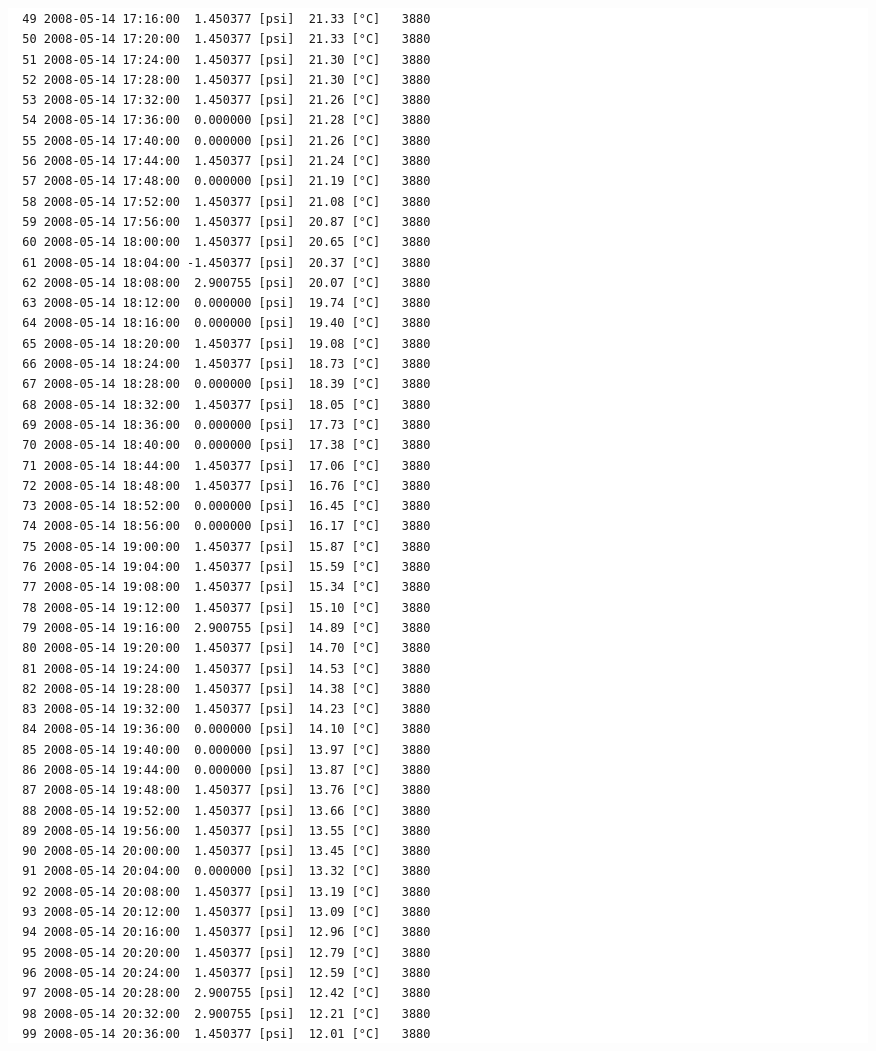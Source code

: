       49 2008-05-14 17:16:00  1.450377 [psi]  21.33 [°C]   3880
      50 2008-05-14 17:20:00  1.450377 [psi]  21.33 [°C]   3880
      51 2008-05-14 17:24:00  1.450377 [psi]  21.30 [°C]   3880
      52 2008-05-14 17:28:00  1.450377 [psi]  21.30 [°C]   3880
      53 2008-05-14 17:32:00  1.450377 [psi]  21.26 [°C]   3880
      54 2008-05-14 17:36:00  0.000000 [psi]  21.28 [°C]   3880
      55 2008-05-14 17:40:00  0.000000 [psi]  21.26 [°C]   3880
      56 2008-05-14 17:44:00  1.450377 [psi]  21.24 [°C]   3880
      57 2008-05-14 17:48:00  0.000000 [psi]  21.19 [°C]   3880
      58 2008-05-14 17:52:00  1.450377 [psi]  21.08 [°C]   3880
      59 2008-05-14 17:56:00  1.450377 [psi]  20.87 [°C]   3880
      60 2008-05-14 18:00:00  1.450377 [psi]  20.65 [°C]   3880
      61 2008-05-14 18:04:00 -1.450377 [psi]  20.37 [°C]   3880
      62 2008-05-14 18:08:00  2.900755 [psi]  20.07 [°C]   3880
      63 2008-05-14 18:12:00  0.000000 [psi]  19.74 [°C]   3880
      64 2008-05-14 18:16:00  0.000000 [psi]  19.40 [°C]   3880
      65 2008-05-14 18:20:00  1.450377 [psi]  19.08 [°C]   3880
      66 2008-05-14 18:24:00  1.450377 [psi]  18.73 [°C]   3880
      67 2008-05-14 18:28:00  0.000000 [psi]  18.39 [°C]   3880
      68 2008-05-14 18:32:00  1.450377 [psi]  18.05 [°C]   3880
      69 2008-05-14 18:36:00  0.000000 [psi]  17.73 [°C]   3880
      70 2008-05-14 18:40:00  0.000000 [psi]  17.38 [°C]   3880
      71 2008-05-14 18:44:00  1.450377 [psi]  17.06 [°C]   3880
      72 2008-05-14 18:48:00  1.450377 [psi]  16.76 [°C]   3880
      73 2008-05-14 18:52:00  0.000000 [psi]  16.45 [°C]   3880
      74 2008-05-14 18:56:00  0.000000 [psi]  16.17 [°C]   3880
      75 2008-05-14 19:00:00  1.450377 [psi]  15.87 [°C]   3880
      76 2008-05-14 19:04:00  1.450377 [psi]  15.59 [°C]   3880
      77 2008-05-14 19:08:00  1.450377 [psi]  15.34 [°C]   3880
      78 2008-05-14 19:12:00  1.450377 [psi]  15.10 [°C]   3880
      79 2008-05-14 19:16:00  2.900755 [psi]  14.89 [°C]   3880
      80 2008-05-14 19:20:00  1.450377 [psi]  14.70 [°C]   3880
      81 2008-05-14 19:24:00  1.450377 [psi]  14.53 [°C]   3880
      82 2008-05-14 19:28:00  1.450377 [psi]  14.38 [°C]   3880
      83 2008-05-14 19:32:00  1.450377 [psi]  14.23 [°C]   3880
      84 2008-05-14 19:36:00  0.000000 [psi]  14.10 [°C]   3880
      85 2008-05-14 19:40:00  0.000000 [psi]  13.97 [°C]   3880
      86 2008-05-14 19:44:00  0.000000 [psi]  13.87 [°C]   3880
      87 2008-05-14 19:48:00  1.450377 [psi]  13.76 [°C]   3880
      88 2008-05-14 19:52:00  1.450377 [psi]  13.66 [°C]   3880
      89 2008-05-14 19:56:00  1.450377 [psi]  13.55 [°C]   3880
      90 2008-05-14 20:00:00  1.450377 [psi]  13.45 [°C]   3880
      91 2008-05-14 20:04:00  0.000000 [psi]  13.32 [°C]   3880
      92 2008-05-14 20:08:00  1.450377 [psi]  13.19 [°C]   3880
      93 2008-05-14 20:12:00  1.450377 [psi]  13.09 [°C]   3880
      94 2008-05-14 20:16:00  1.450377 [psi]  12.96 [°C]   3880
      95 2008-05-14 20:20:00  1.450377 [psi]  12.79 [°C]   3880
      96 2008-05-14 20:24:00  1.450377 [psi]  12.59 [°C]   3880
      97 2008-05-14 20:28:00  2.900755 [psi]  12.42 [°C]   3880
      98 2008-05-14 20:32:00  2.900755 [psi]  12.21 [°C]   3880
      99 2008-05-14 20:36:00  1.450377 [psi]  12.01 [°C]   3880
